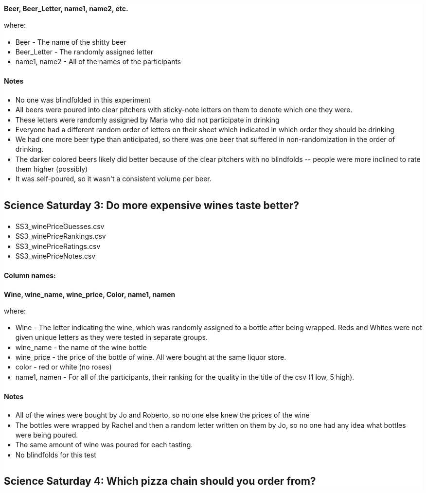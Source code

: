 **Beer, Beer\_Letter, name1, name2, etc.**

where:

* Beer - The name of the shitty beer
* Beer_Letter - The randomly assigned letter
* name1, name2 - All of the names of the participants

#### Notes
* No one was blindfolded in this experiment
* All beers were poured into clear pitchers with sticky-note letters on them to denote which one they were.
* These letters were randomly assigned by Maria who did not participate in drinking
* Everyone had a different random order of letters on their sheet which indicated in which order they should be drinking
* We had one more beer type than anticipated, so there was one beer that suffered in non-randomization in the order of drinking.
* The darker colored beers likely did better because of the clear pitchers with no blindfolds -- people were more inclined to rate them higher (possibly)
* It was self-poured, so it wasn't a consistent volume per beer.

## Science Saturday 3: Do more expensive wines taste better?

* SS3_winePriceGuesses.csv
* SS3_winePriceRankings.csv
* SS3_winePriceRatings.csv
* SS3_winePriceNotes.csv

#### Column names:

**Wine, wine\_name, wine\_price, Color, name1, namen**

where:

* Wine - The letter indicating the wine, which was randomly assigned to a bottle after being wrapped. Reds and Whites were not given unique letters as they were tested in separate groups.
* wine_name - the name of the wine bottle
* wine_price - the price of the bottle of wine. All were bought at the same liquor store.
* color - red or white (no roses)
* name1, namen - For all of the participants, their ranking for the quality in the title of the csv (1 low, 5 high).

#### Notes
* All of the wines were bought by Jo and Roberto, so no one else knew the prices of the wine
* The bottles were wrapped by Rachel and then a random letter written on them by Jo, so no one had any idea what bottles were being poured.
* The same amount of wine was poured for each tasting.
* No blindfolds for this test


## Science Saturday 4: Which pizza chain should you order from?
